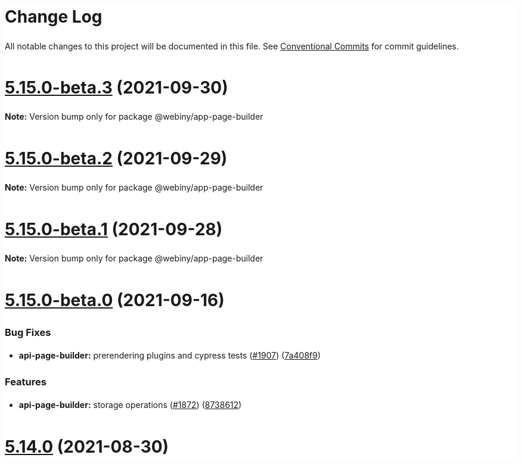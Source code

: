 # Change Log

All notable changes to this project will be documented in this file.
See [Conventional Commits](https://conventionalcommits.org) for commit guidelines.

# [5.15.0-beta.3](https://github.com/webiny/webiny-js/compare/v5.15.0-beta.2...v5.15.0-beta.3) (2021-09-30)

**Note:** Version bump only for package @webiny/app-page-builder





# [5.15.0-beta.2](https://github.com/webiny/webiny-js/compare/v5.15.0-beta.1...v5.15.0-beta.2) (2021-09-29)

**Note:** Version bump only for package @webiny/app-page-builder





# [5.15.0-beta.1](https://github.com/webiny/webiny-js/compare/v5.15.0-beta.0...v5.15.0-beta.1) (2021-09-28)

**Note:** Version bump only for package @webiny/app-page-builder





# [5.15.0-beta.0](https://github.com/webiny/webiny-js/compare/v5.14.0...v5.15.0-beta.0) (2021-09-16)


### Bug Fixes

* **api-page-builder:** prerendering plugins and cypress tests ([#1907](https://github.com/webiny/webiny-js/issues/1907)) ([7a408f9](https://github.com/webiny/webiny-js/commit/7a408f946f08f2630857d90648a4548c6b09b182))


### Features

* **api-page-builder:** storage operations ([#1872](https://github.com/webiny/webiny-js/issues/1872)) ([8738612](https://github.com/webiny/webiny-js/commit/8738612d0a908f39738c81d4a39173c10a461f7d))





# [5.14.0](https://github.com/webiny/webiny-js/compare/v5.14.0-beta.0...v5.14.0) (2021-08-30)
